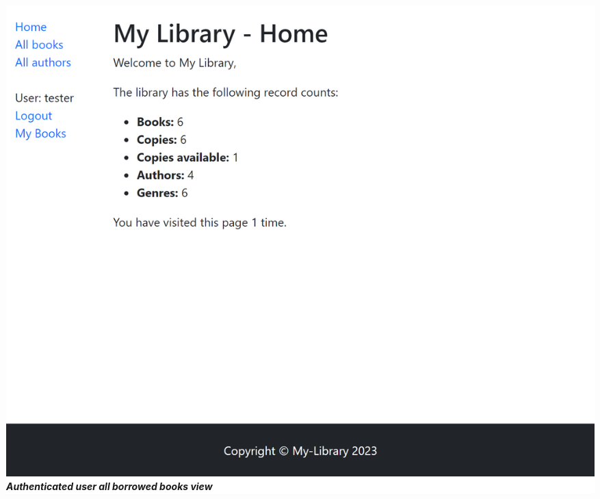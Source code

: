 ![Screenshot](docs/img/19_authenticated_user_main_page_view.png) </br>
***Authenticated user all borrowed books view***</br>